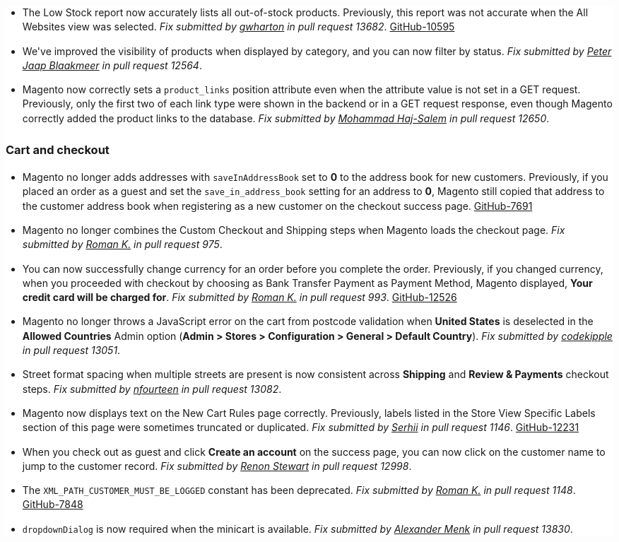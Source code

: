 * The Low Stock report now accurately lists all out-of-stock products. Previously, this report was not accurate when the All Websites view was selected. *Fix submitted by [gwharton](https://github.com/gwharton) in pull request 13682*. [GitHub-10595](https://github.com/magento/magento2/issues/10595)

*  We've improved the visibility of products when displayed by category, and you can now filter by status. *Fix submitted by [Peter Jaap Blaakmeer](https://github.com/peterjaap) in pull request 12564*.

* Magento now correctly sets a `product_links` position attribute even when the attribute value is not set in a GET request. Previously, only the first two of each link type were shown in the backend or in a GET request response, even though Magento correctly added the product links to the database. *Fix submitted by [Mohammad Haj-Salem](https://github.com/mohammedsalem) in pull request 12650*.




### Cart and checkout

* Magento no longer adds addresses with `saveInAddressBook` set to **0**  to the address book for new customers. Previously, if you placed an order as a guest and set the `save_in_address_book` setting for an address to **0**, Magento still copied that address  to the customer address book when registering as a new customer on the checkout success page. [GitHub-7691](https://github.com/magento/magento2/issues/7691)

* Magento no longer combines the Custom Checkout and Shipping steps when Magento loads the checkout page. *Fix submitted by [Roman K.](https://github.com/RomaKis) in pull request 975*.

* You can now successfully change currency for an order before you complete the order. Previously, if you changed currency, when you  proceeded with  checkout by choosing as Bank Transfer Payment as Payment Method, Magento displayed, **Your credit card will be charged for**. *Fix submitted by [Roman K.](https://github.com/RomaKis) in pull request 993*. [GitHub-12526](https://github.com/magento/magento2/issues/12526)

* Magento no longer throws a JavaScript error on the cart from postcode validation when **United States** is deselected in the **Allowed Countries** Admin option (**Admin > Stores > Configuration > General > Default Country**). *Fix submitted by [codekipple](https://github.com/codekipple) in pull request 13051*.

* Street format spacing when multiple streets are present is now consistent across **Shipping** and **Review & Payments** checkout steps. *Fix submitted by [nfourteen](https://github.com/nfourteen) in pull request 13082*.

* Magento now displays text on the New Cart Rules page correctly. Previously, labels listed in the Store View Specific Labels section of this page were sometimes truncated or duplicated. *Fix submitted by [Serhii](https://github.com/serhii-balko) in pull request 1146*. [GitHub-12231](https://github.com/magento/magento2/issues/12231)

* When you check out as guest  and click **Create an account** on the success page, you can now click on the customer name to jump to the customer record. *Fix submitted by [Renon Stewart](https://github.com/srenon) in pull request 12998*.

* The `XML_PATH_CUSTOMER_MUST_BE_LOGGED` constant has been deprecated. *Fix submitted by [Roman K.](https://github.com/RomaKis) in pull request 1148*. [GitHub-7848](https://github.com/magento/magento2/issues/7848)

* `dropdownDialog` is now required when the minicart is available. *Fix submitted by [Alexander Menk](https://github.com/amenk) in pull request 13830*.

